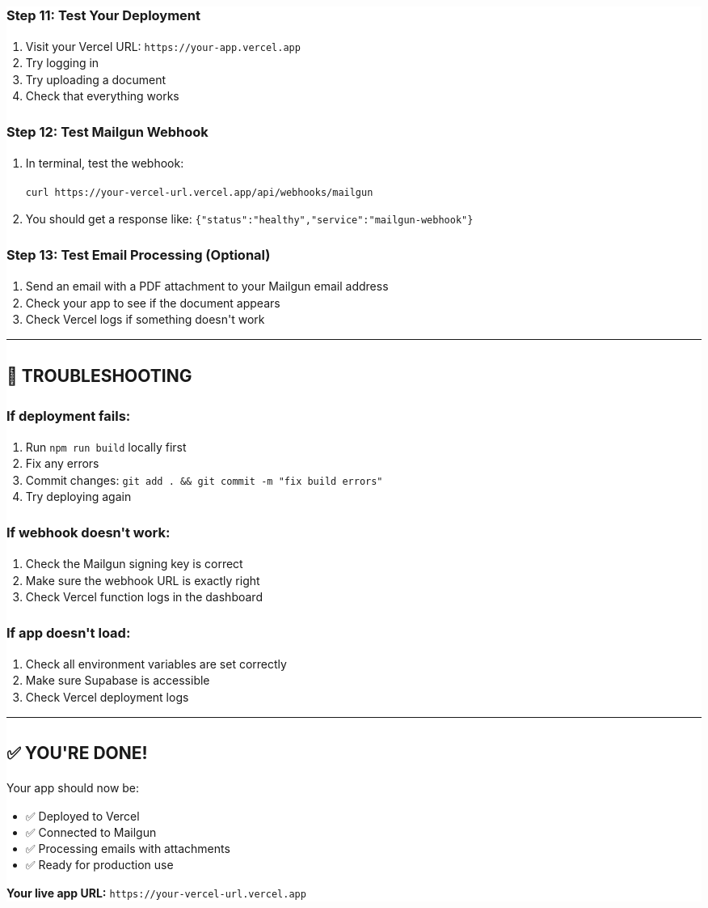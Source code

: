 ### Step 11: Test Your Deployment
1. Visit your Vercel URL: `https://your-app.vercel.app`
2. Try logging in
3. Try uploading a document
4. Check that everything works

### Step 12: Test Mailgun Webhook
1. In terminal, test the webhook:
   ```bash
   curl https://your-vercel-url.vercel.app/api/webhooks/mailgun
   ```
2. You should get a response like: `{"status":"healthy","service":"mailgun-webhook"}`

### Step 13: Test Email Processing (Optional)
1. Send an email with a PDF attachment to your Mailgun email address
2. Check your app to see if the document appears
3. Check Vercel logs if something doesn't work

---

## 🚨 **TROUBLESHOOTING**

### If deployment fails:
1. Run `npm run build` locally first
2. Fix any errors
3. Commit changes: `git add . && git commit -m "fix build errors"`
4. Try deploying again

### If webhook doesn't work:
1. Check the Mailgun signing key is correct
2. Make sure the webhook URL is exactly right
3. Check Vercel function logs in the dashboard

### If app doesn't load:
1. Check all environment variables are set correctly
2. Make sure Supabase is accessible
3. Check Vercel deployment logs

---

## ✅ **YOU'RE DONE!**

Your app should now be:
- ✅ Deployed to Vercel
- ✅ Connected to Mailgun
- ✅ Processing emails with attachments
- ✅ Ready for production use

**Your live app URL:** `https://your-vercel-url.vercel.app`